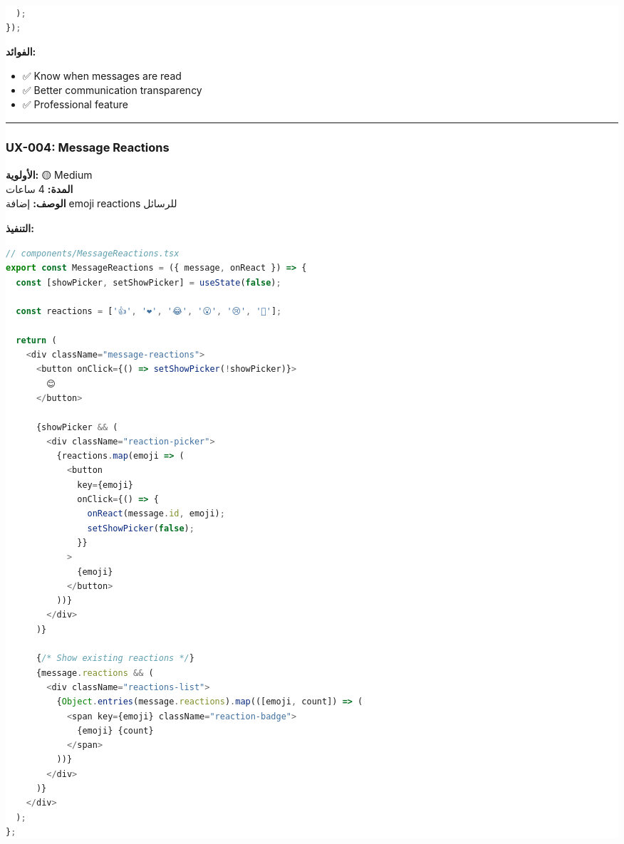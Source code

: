 ```typescript
  );
});
```

**الفوائد:**
- ✅ Know when messages are read
- ✅ Better communication transparency
- ✅ Professional feature

---

### **UX-004: Message Reactions**
**الأولوية:** 🟡 Medium  
**المدة:** 4 ساعات  
**الوصف:** إضافة emoji reactions للرسائل

**التنفيذ:**
```typescript
// components/MessageReactions.tsx
export const MessageReactions = ({ message, onReact }) => {
  const [showPicker, setShowPicker] = useState(false);
  
  const reactions = ['👍', '❤️', '😂', '😮', '😢', '🙏'];
  
  return (
    <div className="message-reactions">
      <button onClick={() => setShowPicker(!showPicker)}>
        😊
      </button>
      
      {showPicker && (
        <div className="reaction-picker">
          {reactions.map(emoji => (
            <button
              key={emoji}
              onClick={() => {
                onReact(message.id, emoji);
                setShowPicker(false);
              }}
            >
              {emoji}
            </button>
          ))}
        </div>
      )}
      
      {/* Show existing reactions */}
      {message.reactions && (
        <div className="reactions-list">
          {Object.entries(message.reactions).map(([emoji, count]) => (
            <span key={emoji} className="reaction-badge">
              {emoji} {count}
            </span>
          ))}
        </div>
      )}
    </div>
  );
};
```
